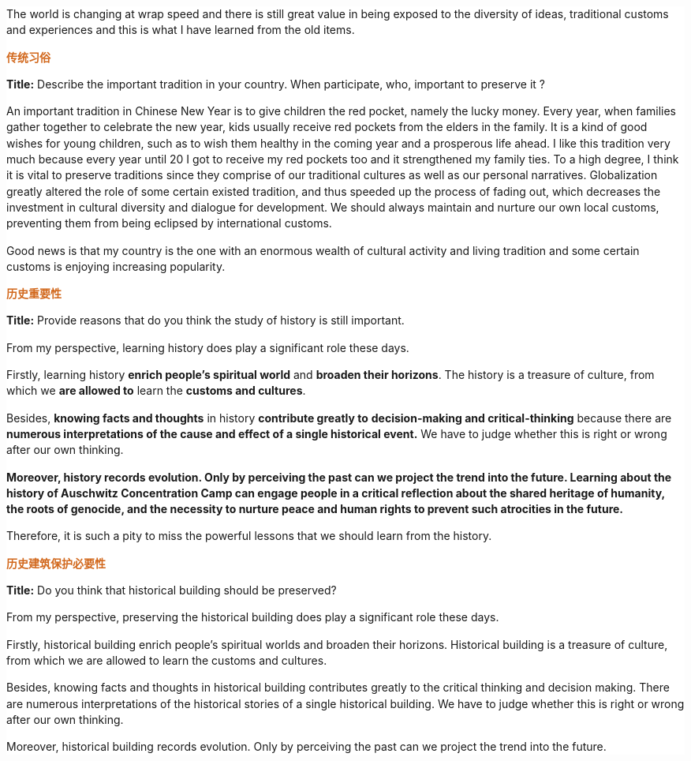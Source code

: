 The world is changing at wrap speed and there is still great value in being exposed to the diversity of ideas, traditional customs and experiences and this is what I have learned from the old items. 

**<font color=chocolate>传统习俗</font>**

**Title:** Describe the important tradition in your country. When participate, who, important to preserve it ?

 An important tradition in Chinese New Year is to give children the red pocket, namely the lucky money. Every year, when families gather together to celebrate the new year, kids usually receive red pockets from the elders in the family. It is a kind of good wishes for young children, such as to wish them healthy in the coming year and a prosperous life ahead. I like this tradition very much because every year until 20 I got to receive my red pockets too and it strengthened my family ties. To a high degree, I think it is vital to preserve traditions since they comprise of our traditional cultures as well as our personal narratives. Globalization greatly altered the role of some certain existed tradition, and thus speeded up the process of fading out, which decreases the investment in cultural diversity and dialogue for development. We should always maintain and nurture our own local customs, preventing them from being eclipsed by international customs. 

Good news is that my country is the one with an enormous wealth of cultural activity and living tradition and some certain customs is enjoying increasing popularity.

**<font color=chocolate>历史重要性</font>**

**Title:** Provide reasons that do you think the study of history is still important. 

From my perspective, learning history does play a significant role these days. 

Firstly, learning history **enrich people’s spiritual world** and **broaden their horizons**. The history is a treasure of culture, from which we **are allowed to** learn the **customs and cultures**. 

Besides, **knowing facts and thoughts** in history **contribute greatly to** **decision-making and critical-thinking** because there are **numerous interpretations of the cause and effect of a single historical event.** We have to judge whether this is right or wrong after our own thinking.

**Moreover, history records evolution. Only by perceiving the past can we project the trend into the future. Learning about the history of Auschwitz Concentration Camp can engage people in a critical reflection about the shared heritage of humanity, the roots of genocide, and the necessity to nurture peace and human rights to prevent such atrocities in the future.**

Therefore, it is such a pity to miss the powerful lessons that we should learn from the history.

**<font color=chocolate>历史建筑保护必要性</font>**

**Title:** Do you think that historical building should be preserved?

From my perspective, preserving the historical building does play a significant role these days. 

Firstly, historical building enrich people’s spiritual worlds and broaden their horizons. Historical building is a treasure of culture, from which we are allowed to learn the customs and cultures.

Besides, knowing facts and thoughts in historical building contributes greatly to the critical thinking and decision making. There are numerous interpretations of the historical stories of a single historical building. We have to judge whether this is right or wrong after our own thinking. 

Moreover, historical building records evolution. Only by perceiving the past can we project the trend into the future.
